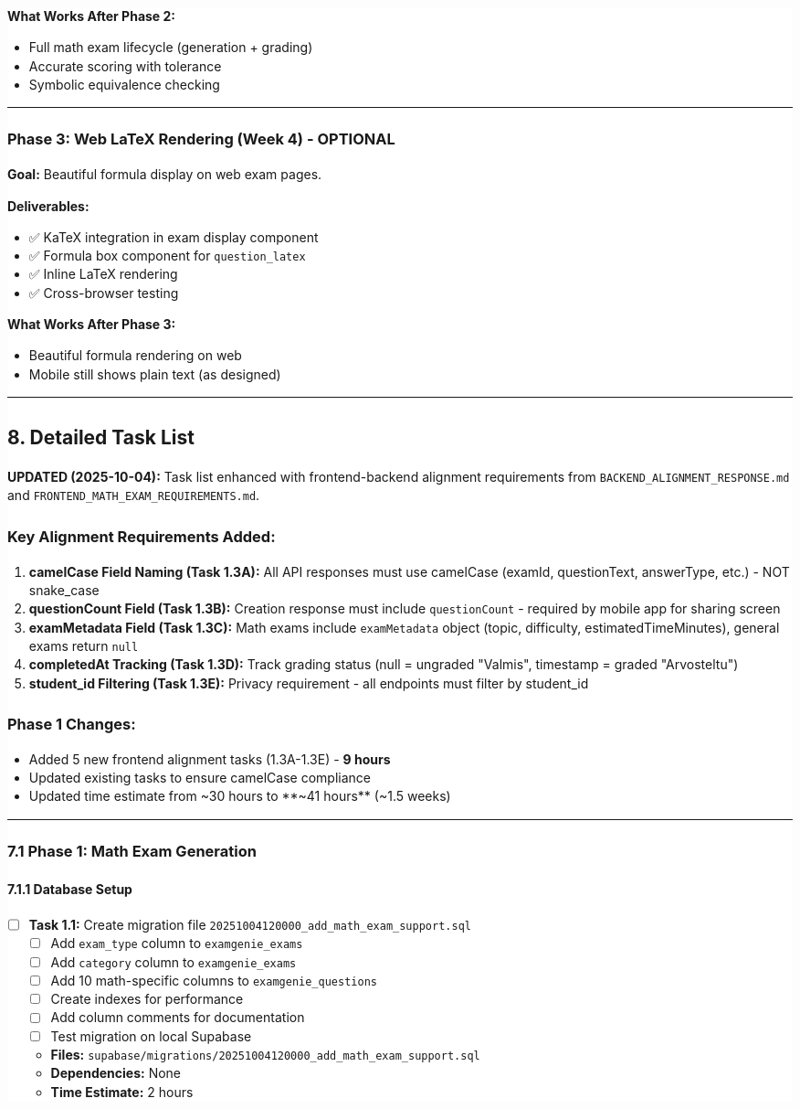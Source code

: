 **What Works After Phase 2:**
- Full math exam lifecycle (generation + grading)
- Accurate scoring with tolerance
- Symbolic equivalence checking

---

### Phase 3: Web LaTeX Rendering (Week 4) - OPTIONAL

**Goal:** Beautiful formula display on web exam pages.

**Deliverables:**
- ✅ KaTeX integration in exam display component
- ✅ Formula box component for `question_latex`
- ✅ Inline LaTeX rendering
- ✅ Cross-browser testing

**What Works After Phase 3:**
- Beautiful formula rendering on web
- Mobile still shows plain text (as designed)

---

## 8. Detailed Task List

**UPDATED (2025-10-04):** Task list enhanced with frontend-backend alignment requirements from `BACKEND_ALIGNMENT_RESPONSE.md` and `FRONTEND_MATH_EXAM_REQUIREMENTS.md`.

### Key Alignment Requirements Added:
1. **camelCase Field Naming (Task 1.3A):** All API responses must use camelCase (examId, questionText, answerType, etc.) - NOT snake_case
2. **questionCount Field (Task 1.3B):** Creation response must include `questionCount` - required by mobile app for sharing screen
3. **examMetadata Field (Task 1.3C):** Math exams include `examMetadata` object (topic, difficulty, estimatedTimeMinutes), general exams return `null`
4. **completedAt Tracking (Task 1.3D):** Track grading status (null = ungraded "Valmis", timestamp = graded "Arvosteltu")
5. **student_id Filtering (Task 1.3E):** Privacy requirement - all endpoints must filter by student_id

### Phase 1 Changes:
- Added 5 new frontend alignment tasks (1.3A-1.3E) - **9 hours**
- Updated existing tasks to ensure camelCase compliance
- Updated time estimate from ~30 hours to **~41 hours** (~1.5 weeks)

---

### 7.1 Phase 1: Math Exam Generation

#### 7.1.1 Database Setup
- [ ] **Task 1.1:** Create migration file `20251004120000_add_math_exam_support.sql`
  - [ ] Add `exam_type` column to `examgenie_exams`
  - [ ] Add `category` column to `examgenie_exams`
  - [ ] Add 10 math-specific columns to `examgenie_questions`
  - [ ] Create indexes for performance
  - [ ] Add column comments for documentation
  - [ ] Test migration on local Supabase
  - **Files:** `supabase/migrations/20251004120000_add_math_exam_support.sql`
  - **Dependencies:** None
  - **Time Estimate:** 2 hours

